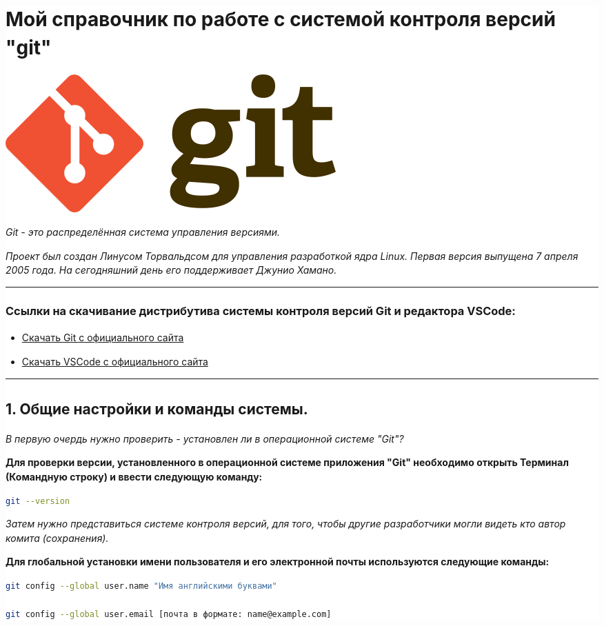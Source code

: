 # Мой справочник по работе с системой контроля версий "git"

![Логотип Git](images/Git-logo.svg.png)

*Git - это распределённая система управления версиями.*

*Проект был создан Линусом Торвальдсом для управления разработкой ядра Linux. Первая версия выпущена 7 апреля 2005 года. На сегодняшний день его поддерживает Джунио Хамано.*

---

### Ссылки на скачивание дистрибутива системы контроля версий Git и редактора VSCode:

* [Скачать Git с официального сайта](https://git-scm.com/downloads/ "Скачать Git с официального сайта") 

* [Скачать VSCode с официального сайта](https://code.visualstudio.com/Download "Скачать VSCode с официального сайта")

---

## 1. Общие настройки и команды системы.

*В первую очердь нужно проверить - установлен ли в операционной системе "Git"?*

**Для проверки версии, установленного в операционной системе приложения "Git" необходимо открыть Терминал (Командную строку) и ввести следующую команду:**

```sh
git --version
```

*Затем нужно представиться системе контроля версий, для того, чтобы другие разработчики могли видеть кто автор комита (сохранения).*

**Для глобальной установки имени пользователя и его электронной почты используются следующие команды:**

```sh
git config --global user.name "Имя английскими буквами" 

git config --global user.email [почта в формате: name@example.com]
```

